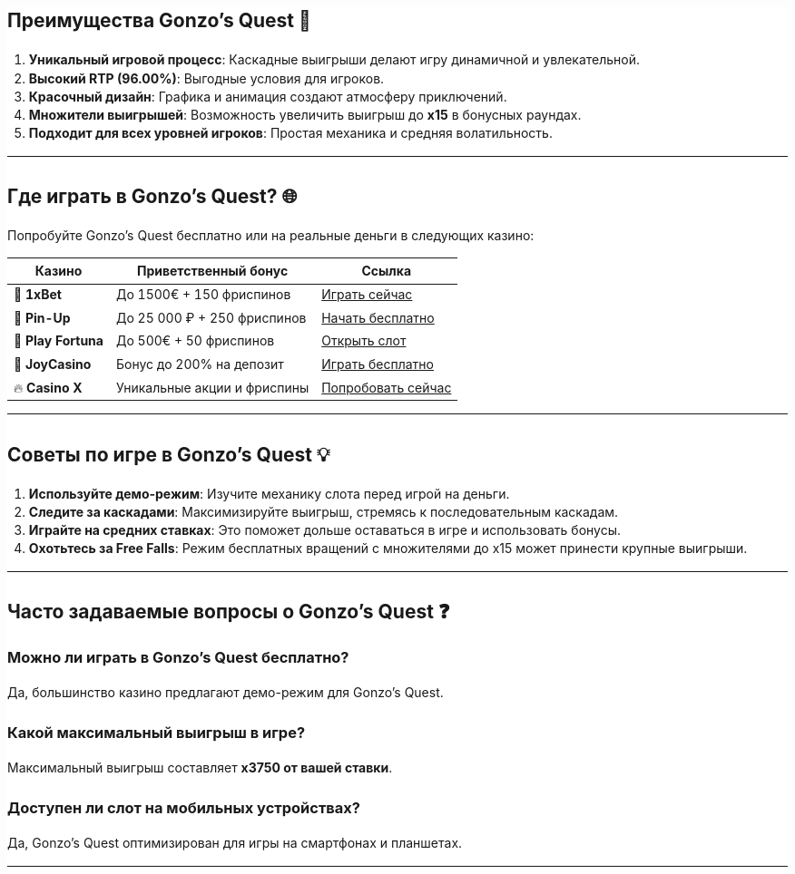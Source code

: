 ## Преимущества Gonzo’s Quest 🎯

1. **Уникальный игровой процесс**: Каскадные выигрыши делают игру динамичной и увлекательной.  
2. **Высокий RTP (96.00%)**: Выгодные условия для игроков.  
3. **Красочный дизайн**: Графика и анимация создают атмосферу приключений.  
4. **Множители выигрышей**: Возможность увеличить выигрыш до **x15** в бонусных раундах.  
5. **Подходит для всех уровней игроков**: Простая механика и средняя волатильность.

---

## Где играть в Gonzo’s Quest? 🌐

Попробуйте Gonzo’s Quest бесплатно или на реальные деньги в следующих казино:

| Казино               | Приветственный бонус                | Ссылка              |
|----------------------|-------------------------------------|---------------------|
| 🎰 **1xBet**         | До 1500€ + 150 фриспинов           | [Играть сейчас](#)  |
| 🏅 **Pin-Up**        | До 25 000 ₽ + 250 фриспинов        | [Начать бесплатно](#) |
| 💎 **Play Fortuna**  | До 500€ + 50 фриспинов             | [Открыть слот](#)   |
| 🎲 **JoyCasino**     | Бонус до 200% на депозит           | [Играть бесплатно](#) |
| 🔥 **Casino X**      | Уникальные акции и фриспины         | [Попробовать сейчас](#)|

---

## Советы по игре в Gonzo’s Quest 💡

1. **Используйте демо-режим**: Изучите механику слота перед игрой на деньги.  
2. **Следите за каскадами**: Максимизируйте выигрыш, стремясь к последовательным каскадам.  
3. **Играйте на средних ставках**: Это поможет дольше оставаться в игре и использовать бонусы.  
4. **Охотьтесь за Free Falls**: Режим бесплатных вращений с множителями до x15 может принести крупные выигрыши.  

---

## Часто задаваемые вопросы о Gonzo’s Quest ❓

### Можно ли играть в Gonzo’s Quest бесплатно?  
Да, большинство казино предлагают демо-режим для Gonzo’s Quest.

### Какой максимальный выигрыш в игре?  
Максимальный выигрыш составляет **x3750 от вашей ставки**.

### Доступен ли слот на мобильных устройствах?  
Да, Gonzo’s Quest оптимизирован для игры на смартфонах и планшетах.

---
